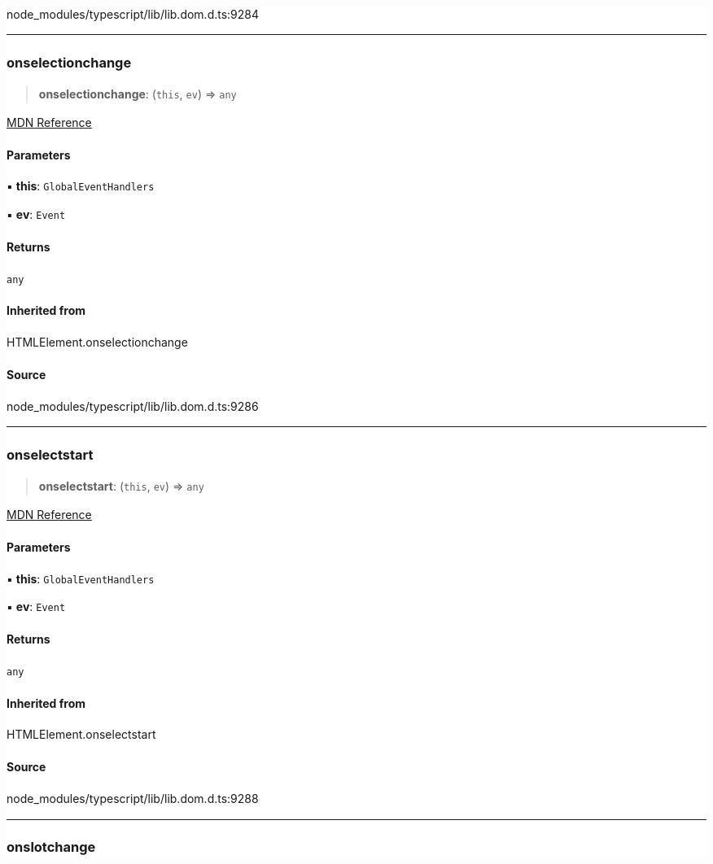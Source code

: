 node\_modules/typescript/lib/lib.dom.d.ts:9284

***

### onselectionchange

> **onselectionchange**: (`this`, `ev`) => `any`

[MDN Reference](https://developer.mozilla.org/docs/Web/API/Document/selectionchange_event)

#### Parameters

▪ **this**: `GlobalEventHandlers`

▪ **ev**: `Event`

#### Returns

`any`

#### Inherited from

HTMLElement.onselectionchange

#### Source

node\_modules/typescript/lib/lib.dom.d.ts:9286

***

### onselectstart

> **onselectstart**: (`this`, `ev`) => `any`

[MDN Reference](https://developer.mozilla.org/docs/Web/API/Node/selectstart_event)

#### Parameters

▪ **this**: `GlobalEventHandlers`

▪ **ev**: `Event`

#### Returns

`any`

#### Inherited from

HTMLElement.onselectstart

#### Source

node\_modules/typescript/lib/lib.dom.d.ts:9288

***

### onslotchange
